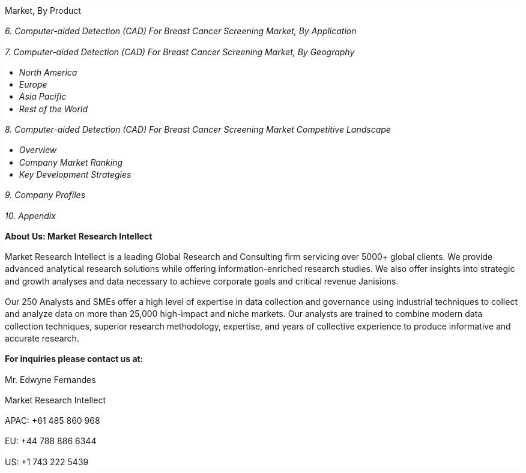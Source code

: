 Market, By Product</span></em></p><p><em><span class="font-[700]">6. Computer-aided Detection (CAD) For Breast Cancer Screening Market, By Application</span></em></p><p><em><span class="font-[700]">7. Computer-aided Detection (CAD) For Breast Cancer Screening Market, By Geography</span></em></p><ul><li><em><span class="">North America</span></em></li><li><em><span class="">Europe</span></em></li><li><em><span class="">Asia Pacific</span></em></li><li><em><span class="">Rest of the World</span></em></li></ul><p><em><span class="font-[700]">8. Computer-aided Detection (CAD) For Breast Cancer Screening Market Competitive Landscape</span></em></p><ul><li><em><span class="">Overview</span></em></li><li><em><span class="">Company Market Ranking</span></em></li><li><em><span class="">Key Development Strategies</span></em></li></ul><p><em><span class="font-[700]">9. Company Profiles</span></em></p><p><em><span class="font-[700]">10. Appendix</span></em></p><p><strong><span class="font-[700]">About Us: Market Research Intellect</span></strong></p><p><span class="">Market Research Intellect is a leading Global Research and Consulting firm servicing over 5000+ global clients. We provide advanced analytical research solutions while offering information-enriched research studies.&nbsp;</span>We also offer insights into strategic and growth analyses and data necessary to achieve corporate goals and critical revenue Janisions.</p><p><span class="">Our 250 Analysts and SMEs offer a high level of expertise in data collection and governance using industrial techniques to collect and analyze data on more than 25,000 high-impact and niche markets. Our analysts are trained to combine modern data collection techniques, superior research methodology, expertise, and years of collective experience to produce informative and accurate research.</span></p><p><strong>For inquiries please contact us at:</strong></p><p>Mr. Edwyne Fernandes</p><p>Market Research Intellect</p><p>APAC: +61 485 860 968</p><p>EU: +44 788 886 6344</p><p>US: +1 743 222 5439</p>

